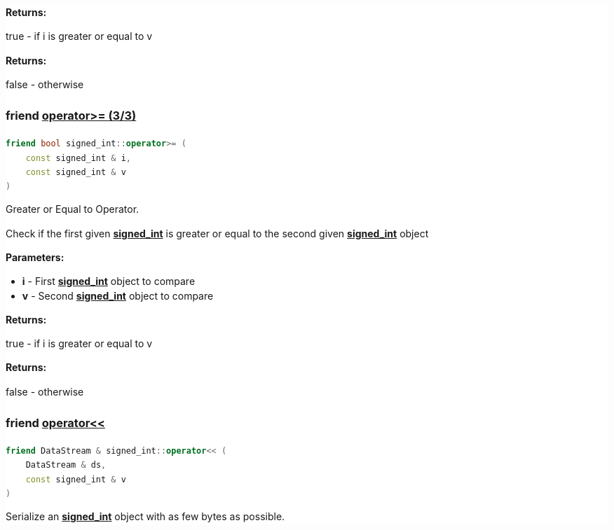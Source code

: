 

**Returns:**

true - if i is greater or equal to v 




**Returns:**

false - otherwise 




### friend <a id="1ab249950f493a3623cf845633e07df502" href="#1ab249950f493a3623cf845633e07df502">operator>= (3/3)</a>

```cpp
friend bool signed_int::operator>= (
    const signed_int & i,
    const signed_int & v
)
```

Greater or Equal to Operator. 

Check if the first given **[signed\_int](structsigned__int.md)** is greater or equal to the second given **[signed\_int](structsigned__int.md)** object


**Parameters:**


* **i** - First **[signed\_int](structsigned__int.md)** object to compare 
* **v** - Second **[signed\_int](structsigned__int.md)** object to compare 



**Returns:**

true - if i is greater or equal to v 




**Returns:**

false - otherwise 




### friend <a id="1afabc024d2020505d135d9efbcf9e16a8" href="#1afabc024d2020505d135d9efbcf9e16a8">operator<<</a>

```cpp
friend DataStream & signed_int::operator<< (
    DataStream & ds,
    const signed_int & v
)
```

Serialize an **[signed\_int](structsigned__int.md)** object with as few bytes as possible. 
